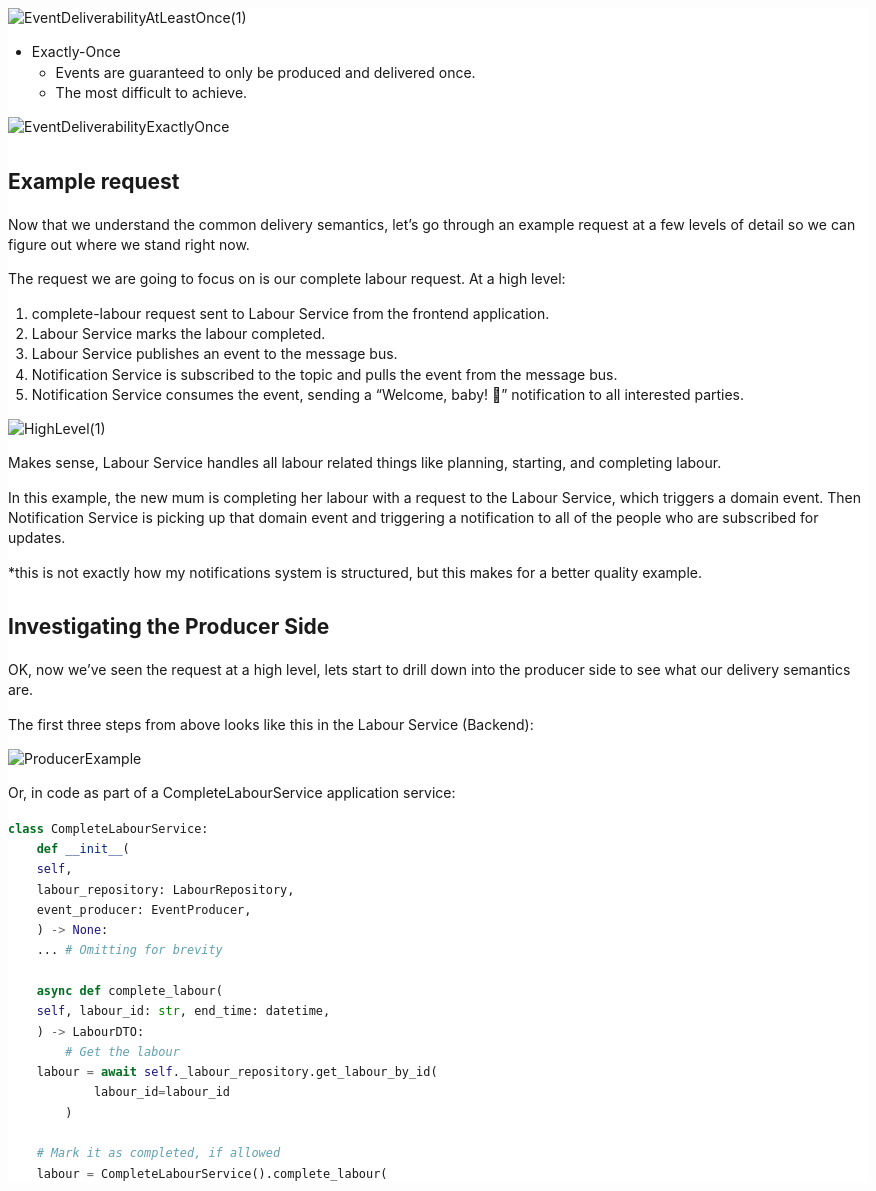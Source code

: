 ![EventDeliverabilityAtLeastOnce(1)](https://bear-images.sfo2.cdn.digitaloceanspaces.com/kg/eventdeliverabilityatleastonce1-1.webp)



- Exactly-Once
    - Events are guaranteed to only be produced and delivered once.
    - The most difficult to achieve.

![EventDeliverabilityExactlyOnce](https://bear-images.sfo2.cdn.digitaloceanspaces.com/kg/eventdeliverabilityexactlyonce-1.webp)


## Example request

Now that we understand the common delivery semantics, let’s go through an example request at a few levels of detail so we can figure out where we stand right now.

The request we are going to focus on is our complete labour request. At a high level:

1. complete-labour request sent to Labour Service from the frontend application.
2. Labour Service marks the labour completed.
3. Labour Service publishes an event to the message bus.
4. Notification Service is subscribed to the topic and pulls the event from the message bus.
5. Notification Service consumes the event, sending a “Welcome, baby! 🎉” notification to all interested parties.

![HighLevel(1)](https://bear-images.sfo2.cdn.digitaloceanspaces.com/kg/highlevel1.webp)

Makes sense, Labour Service handles all labour related things like planning, starting, and completing labour.

In this example, the new mum is completing her labour with a request to the Labour Service, which triggers a domain event. Then Notification Service is picking up that domain event and triggering a notification to all of the people who are subscribed for updates.

*this is not exactly how my notifications system is structured, but this makes for a better quality example.


## Investigating the Producer Side

OK, now we’ve seen the request at a high level, lets start to drill down into the producer side to see what our delivery semantics are.

The first three steps from above looks like this in the Labour Service (Backend):

![ProducerExample](https://bear-images.sfo2.cdn.digitaloceanspaces.com/kg/producerexample.webp)

Or, in code as part of a CompleteLabourService application service:

```python
class CompleteLabourService:
    def __init__(
	self,
	labour_repository: LabourRepository,
	event_producer: EventProducer,
    ) -> None:
    ... # Omitting for brevity
				
    async def complete_labour(
	self, labour_id: str, end_time: datetime,
    ) -> LabourDTO:
        # Get the labour
	labour = await self._labour_repository.get_labour_by_id(
            labour_id=labour_id
        )
		
	# Mark it as completed, if allowed
	labour = CompleteLabourService().complete_labour(
```
